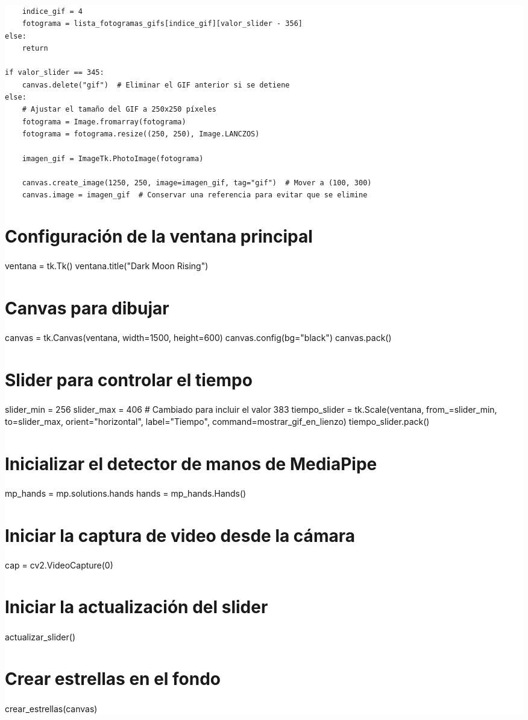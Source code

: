         indice_gif = 4
        fotograma = lista_fotogramas_gifs[indice_gif][valor_slider - 356]
    else:
        return

    if valor_slider == 345:
        canvas.delete("gif")  # Eliminar el GIF anterior si se detiene
    else:
        # Ajustar el tamaño del GIF a 250x250 píxeles
        fotograma = Image.fromarray(fotograma)
        fotograma = fotograma.resize((250, 250), Image.LANCZOS)

        imagen_gif = ImageTk.PhotoImage(fotograma)
        
        canvas.create_image(1250, 250, image=imagen_gif, tag="gif")  # Mover a (100, 300)
        canvas.image = imagen_gif  # Conservar una referencia para evitar que se elimine

# Configuración de la ventana principal
ventana = tk.Tk()
ventana.title("Dark Moon Rising")

# Canvas para dibujar
canvas = tk.Canvas(ventana, width=1500, height=600)
canvas.config(bg="black")
canvas.pack()

# Slider para controlar el tiempo
slider_min = 256
slider_max = 406  # Cambiado para incluir el valor 383
tiempo_slider = tk.Scale(ventana, from_=slider_min, to=slider_max, orient="horizontal", label="Tiempo", command=mostrar_gif_en_lienzo)
tiempo_slider.pack()

# Inicializar el detector de manos de MediaPipe
mp_hands = mp.solutions.hands
hands = mp_hands.Hands()

# Iniciar la captura de video desde la cámara
cap = cv2.VideoCapture(0)

# Iniciar la actualización del slider
actualizar_slider()

# Crear estrellas en el fondo
crear_estrellas(canvas)
